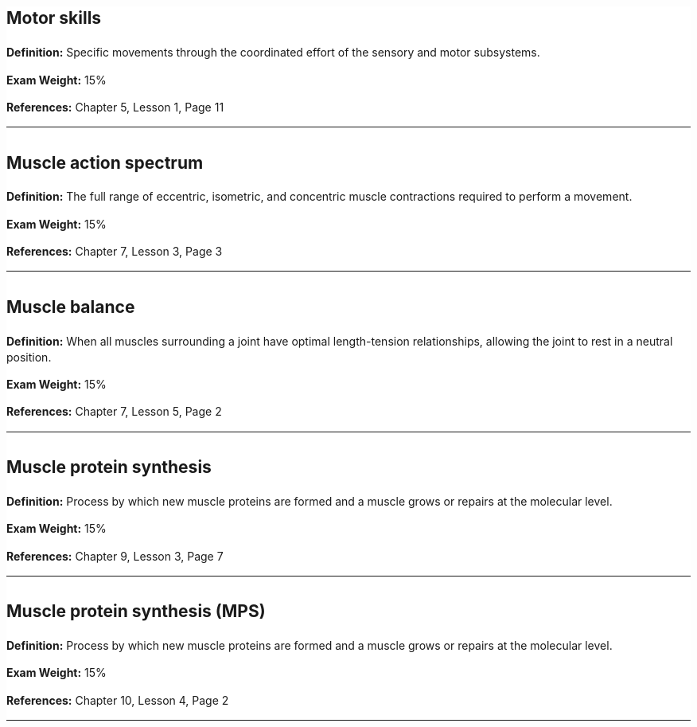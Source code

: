 
## Motor skills

**Definition:** Specific movements through the coordinated effort of the sensory and motor subsystems.

**Exam Weight:** 15%

**References:** Chapter 5, Lesson 1, Page 11

---

## Muscle action spectrum

**Definition:** The full range of eccentric, isometric, and concentric muscle contractions required to perform a movement.

**Exam Weight:** 15%

**References:** Chapter 7, Lesson 3, Page 3

---

## Muscle balance

**Definition:** When all muscles surrounding a joint have optimal length-tension relationships, allowing the joint to rest in a neutral position.

**Exam Weight:** 15%

**References:** Chapter 7, Lesson 5, Page 2

---

## Muscle protein synthesis

**Definition:** Process by which new muscle proteins are formed and a muscle grows or repairs at the molecular level.

**Exam Weight:** 15%

**References:** Chapter 9, Lesson 3, Page 7

---

## Muscle protein synthesis (MPS)

**Definition:** Process by which new muscle proteins are formed and a muscle grows or repairs at the molecular level.

**Exam Weight:** 15%

**References:** Chapter 10, Lesson 4, Page 2

---
